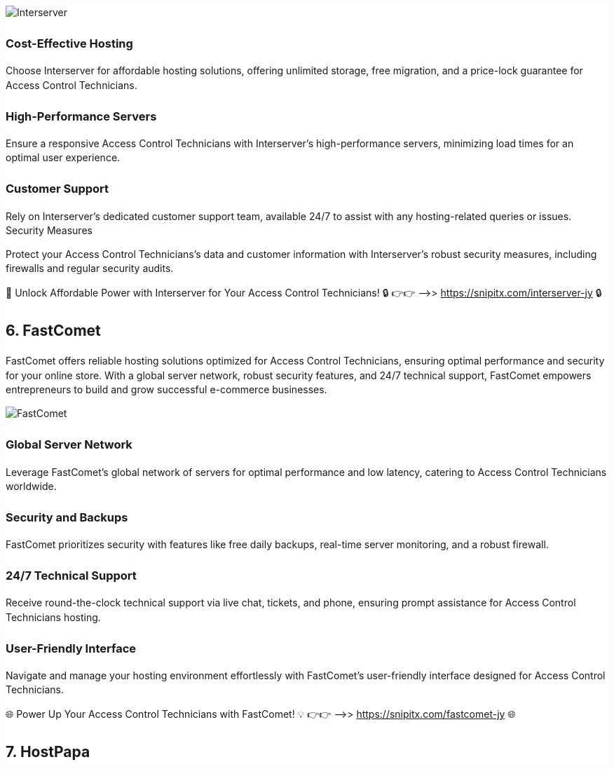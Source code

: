 ![Interserver](https://i.imgur.com/OM5dOEW.jpeg "Interserver Hosting")

### Cost-Effective Hosting
Choose Interserver for affordable hosting solutions, offering unlimited storage, free migration, and a price-lock guarantee for Access Control Technicians.

### High-Performance Servers
Ensure a responsive Access Control Technicians with Interserver’s high-performance servers, minimizing load times for an optimal user experience.

### Customer Support
Rely on Interserver’s dedicated customer support team, available 24/7 to assist with any hosting-related queries or issues.
Security Measures

Protect your Access Control Technicians’s data and customer information with Interserver’s robust security measures, including firewalls and regular security audits.

💸 Unlock Affordable Power with Interserver for Your Access Control Technicians! 🔒
👉👉 -->> https://snipitx.com/interserver-jy 🔒

## 6. FastComet

FastComet offers reliable hosting solutions optimized for Access Control Technicians, ensuring optimal performance and security for your online store. With a global server network, robust security features, and 24/7 technical support, FastComet empowers entrepreneurs to build and grow successful e-commerce businesses.

![FastComet](https://i.imgur.com/7qgXuWp.png "FastComet Hosting")

### Global Server Network
Leverage FastComet’s global network of servers for optimal performance and low latency, catering to Access Control Technicians worldwide.

### Security and Backups
FastComet prioritizes security with features like free daily backups, real-time server monitoring, and a robust firewall.

### 24/7 Technical Support
Receive round-the-clock technical support via live chat, tickets, and phone, ensuring prompt assistance for Access Control Technicians hosting.

### User-Friendly Interface
Navigate and manage your hosting environment effortlessly with FastComet’s user-friendly interface designed for Access Control Technicians.

🌐 Power Up Your Access Control Technicians with FastComet! 💡
👉👉 -->> https://snipitx.com/fastcomet-jy 🌐

## 7. HostPapa
